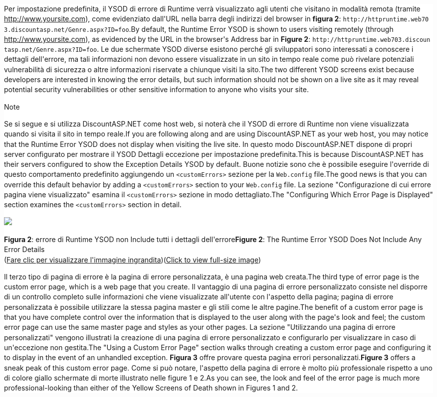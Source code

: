 <span data-ttu-id="f41b7-153">Per impostazione predefinita, il YSOD di errore di Runtime verrà visualizzato agli utenti che visitano in modalità remota (tramite http://www.yoursite.com), come evidenziato dall'URL nella barra degli indirizzi del browser in **figura 2**: `http://httpruntime.web703.discountasp.net/Genre.aspx?ID=foo`.</span><span class="sxs-lookup"><span data-stu-id="f41b7-153">By default, the Runtime Error YSOD is shown to users visiting remotely (through http://www.yoursite.com), as evidenced by the URL in the browser's Address bar in **Figure 2**: `http://httpruntime.web703.discountasp.net/Genre.aspx?ID=foo`.</span></span> <span data-ttu-id="f41b7-154">Le due schermate YSOD diverse esistono perché gli sviluppatori sono interessati a conoscere i dettagli dell'errore, ma tali informazioni non devono essere visualizzate in un sito in tempo reale come può rivelare potenziali vulnerabilità di sicurezza o altre informazioni riservate a chiunque visiti la sito.</span><span class="sxs-lookup"><span data-stu-id="f41b7-154">The two different YSOD screens exist because developers are interested in knowing the error details, but such information should not be shown on a live site as it may reveal potential security vulnerabilities or other sensitive information to anyone who visits your site.</span></span>

> [!NOTE]
> <span data-ttu-id="f41b7-155">Se si segue e si utilizza DiscountASP.NET come host web, si noterà che il YSOD di errore di Runtime non viene visualizzata quando si visita il sito in tempo reale.</span><span class="sxs-lookup"><span data-stu-id="f41b7-155">If you are following along and are using DiscountASP.NET as your web host, you may notice that the Runtime Error YSOD does not display when visiting the live site.</span></span> <span data-ttu-id="f41b7-156">In questo modo DiscountASP.NET dispone di propri server configurato per mostrare il YSOD Dettagli eccezione per impostazione predefinita.</span><span class="sxs-lookup"><span data-stu-id="f41b7-156">This is because DiscountASP.NET has their servers configured to show the Exception Details YSOD by default.</span></span> <span data-ttu-id="f41b7-157">Buone notizie sono che è possibile eseguire l'override di questo comportamento predefinito aggiungendo un `<customErrors>` sezione per la `Web.config` file.</span><span class="sxs-lookup"><span data-stu-id="f41b7-157">The good news is that you can override this default behavior by adding a `<customErrors>` section to your `Web.config` file.</span></span> <span data-ttu-id="f41b7-158">La sezione "Configurazione di cui errore pagina viene visualizzato" esamina il `<customErrors>` sezione in modo dettagliato.</span><span class="sxs-lookup"><span data-stu-id="f41b7-158">The "Configuring Which Error Page is Displayed" section examines the `<customErrors>` section in detail.</span></span>


[![](displaying-a-custom-error-page-vb/_static/image5.png)](displaying-a-custom-error-page-vb/_static/image4.png)

<span data-ttu-id="f41b7-159">**Figura 2**: errore di Runtime YSOD non Include tutti i dettagli dell'errore</span><span class="sxs-lookup"><span data-stu-id="f41b7-159">**Figure 2**: The Runtime Error YSOD Does Not Include Any Error Details</span></span>  
 <span data-ttu-id="f41b7-160">([Fare clic per visualizzare l'immagine ingrandita](displaying-a-custom-error-page-vb/_static/image6.png))</span><span class="sxs-lookup"><span data-stu-id="f41b7-160">([Click to view full-size image](displaying-a-custom-error-page-vb/_static/image6.png))</span></span>

<span data-ttu-id="f41b7-161">Il terzo tipo di pagina di errore è la pagina di errore personalizzata, è una pagina web creata.</span><span class="sxs-lookup"><span data-stu-id="f41b7-161">The third type of error page is the custom error page, which is a web page that you create.</span></span> <span data-ttu-id="f41b7-162">Il vantaggio di una pagina di errore personalizzato consiste nel disporre di un controllo completo sulle informazioni che viene visualizzate all'utente con l'aspetto della pagina; pagina di errore personalizzata è possibile utilizzare la stessa pagina master e gli stili come le altre pagine.</span><span class="sxs-lookup"><span data-stu-id="f41b7-162">The benefit of a custom error page is that you have complete control over the information that is displayed to the user along with the page's look and feel; the custom error page can use the same master page and styles as your other pages.</span></span> <span data-ttu-id="f41b7-163">La sezione "Utilizzando una pagina di errore personalizzati" vengono illustrati la creazione di una pagina di errore personalizzato e configurarlo per visualizzare in caso di un'eccezione non gestita.</span><span class="sxs-lookup"><span data-stu-id="f41b7-163">The "Using a Custom Error Page" section walks through creating a custom error page and configuring it to display in the event of an unhandled exception.</span></span> <span data-ttu-id="f41b7-164">**Figura 3** offre provare questa pagina errori personalizzati.</span><span class="sxs-lookup"><span data-stu-id="f41b7-164">**Figure 3** offers a sneak peak of this custom error page.</span></span> <span data-ttu-id="f41b7-165">Come si può notare, l'aspetto della pagina di errore è molto più professionale rispetto a uno di colore giallo schermate di morte illustrato nelle figure 1 e 2.</span><span class="sxs-lookup"><span data-stu-id="f41b7-165">As you can see, the look and feel of the error page is much more professional-looking than either of the Yellow Screens of Death shown in Figures 1 and 2.</span></span>
